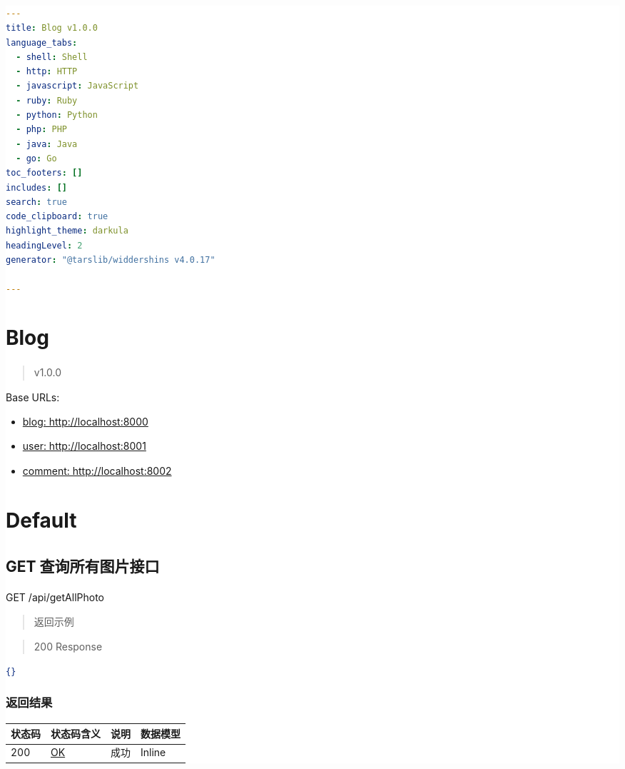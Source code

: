 ```yaml
---
title: Blog v1.0.0
language_tabs:
  - shell: Shell
  - http: HTTP
  - javascript: JavaScript
  - ruby: Ruby
  - python: Python
  - php: PHP
  - java: Java
  - go: Go
toc_footers: []
includes: []
search: true
code_clipboard: true
highlight_theme: darkula
headingLevel: 2
generator: "@tarslib/widdershins v4.0.17"

---
```


# Blog

> v1.0.0

Base URLs:

* <a href="http://localhost:8000">blog: http://localhost:8000</a>

* <a href="http://localhost:8001">user: http://localhost:8001</a>

* <a href="http://localhost:8002">comment: http://localhost:8002</a>

# Default

## GET 查询所有图片接口

GET /api/getAllPhoto

> 返回示例

> 200 Response

```json
{}
```

### 返回结果

|状态码|状态码含义|说明|数据模型|
|---|---|---|---|
|200|[OK](https://tools.ietf.org/html/rfc7231#section-6.3.1)|成功|Inline|

